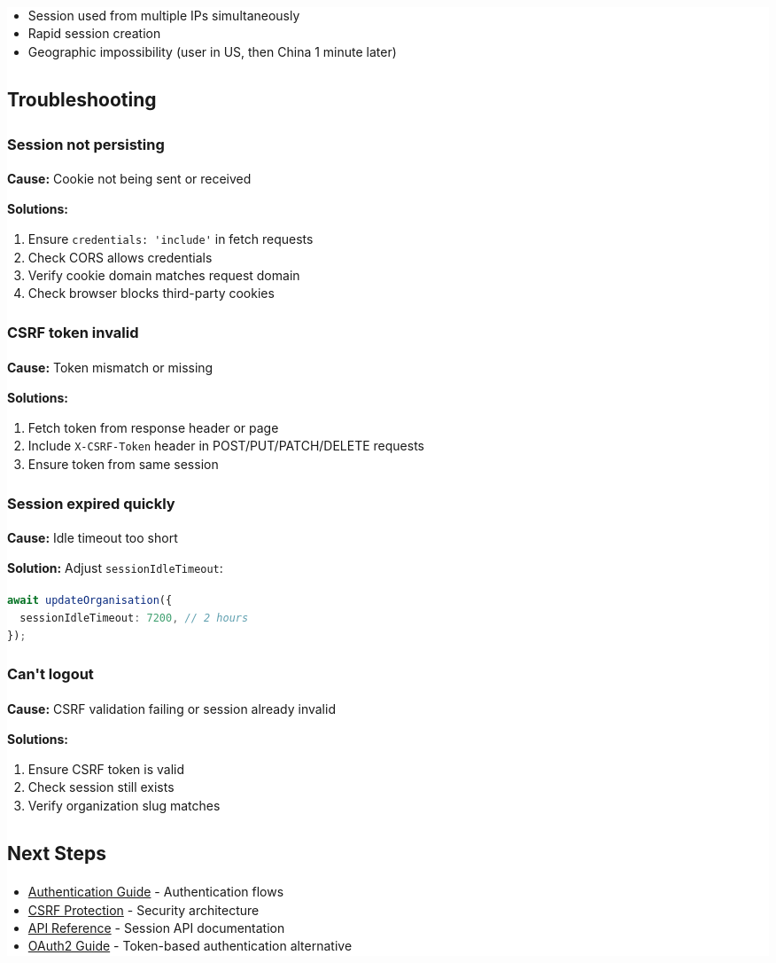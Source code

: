 - Session used from multiple IPs simultaneously
- Rapid session creation
- Geographic impossibility (user in US, then China 1 minute later)

## Troubleshooting

### Session not persisting

**Cause:** Cookie not being sent or received

**Solutions:**

1. Ensure `credentials: 'include'` in fetch requests
2. Check CORS allows credentials
3. Verify cookie domain matches request domain
4. Check browser blocks third-party cookies

### CSRF token invalid

**Cause:** Token mismatch or missing

**Solutions:**

1. Fetch token from response header or page
2. Include `X-CSRF-Token` header in POST/PUT/PATCH/DELETE requests
3. Ensure token from same session

### Session expired quickly

**Cause:** Idle timeout too short

**Solution:** Adjust `sessionIdleTimeout`:

```typescript
await updateOrganisation({
  sessionIdleTimeout: 7200, // 2 hours
});
```

### Can't logout

**Cause:** CSRF validation failing or session already invalid

**Solutions:**

1. Ensure CSRF token is valid
2. Check session still exists
3. Verify organization slug matches

## Next Steps

- [Authentication Guide](/guide/authentication) - Authentication flows
- [CSRF Protection](/architecture/security#csrf-protection) - Security architecture
- [API Reference](/api/me/sessions) - Session API documentation
- [OAuth2 Guide](/guide/oauth2) - Token-based authentication alternative

